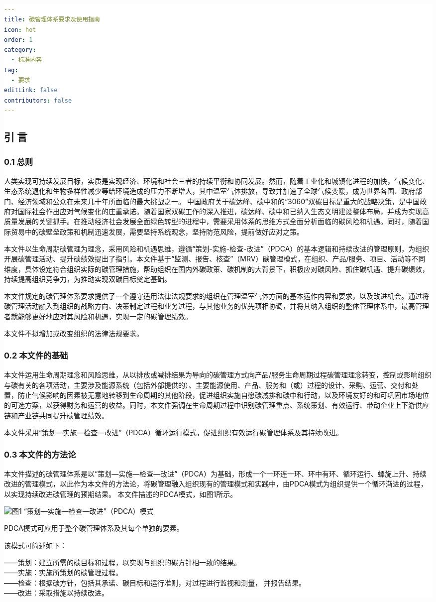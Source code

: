 ```yaml
---
title: 碳管理体系要求及使用指南
icon: hot
order: 1
category:
  - 标准内容
tag:
  - 要求
editLink: false
contributors: false
---
```




## 引 言
### 0.1 总则
人类实现可持续发展目标，实质是实现经济、环境和社会三者的持续平衡和协同发展。然而，随着工业化和城镇化进程的加快，气候变化、生态系统退化和生物多样性减少等给环境造成的压力不断增大，其中温室气体排放，导致并加速了全球气候变暖，成为世界各国、政府部门、经济领域和公众在未来几十年所面临的最大挑战之一。 中国政府关于碳达峰、碳中和的“3060”双碳目标是重大的战略决策，是中国政府对国际社会作出应对气候变化的庄重承诺。随着国家双碳工作的深入推进，碳达峰、碳中和已纳入生态文明建设整体布局，并成为实现高质量发展的关键抓手。在推动经济社会发展全面绿色转型的进程中，需要采用体系的思维方式全面分析面临的碳风险和机遇。同时，随着国际贸易中的碳壁垒政策和机制迅速发展，需要坚持系统观念，坚持防范风险，提前做好应对之策。

本文件以生命周期碳管理为理念，采用风险和机遇思维，遵循“策划-实施-检查-改进”（PDCA）的基本逻辑和持续改进的管理原则，为组织开展碳管理活动、提升碳绩效提出了指引。本文件基于“监测、报告、核查”（MRV）碳管理模式，在组织、产品/服务、项目、活动等不同维度，具体设定符合组织实际的碳管理措施，帮助组织在国内外碳政策、碳机制的大背景下，积极应对碳风险、抓住碳机遇、提升碳绩效，持续提高组织竞争力，为推动实现双碳目标奠定基础。

本文件规定的碳管理体系要求提供了一个遵守适用法律法规要求的组织在管理温室气体方面的基本运作内容和要求，以及改进机会。通过将碳管理活动融入到组织的战略方向、决策制定过程和业务过程，与其他业务的优先项相协调，并将其纳入组织的整体管理体系中，最高管理者就能够更好地应对其风险和机遇，实现一定的碳管理绩效。

本文件不拟增加或改变组织的法律法规要求。

### 0.2 本文件的基础
本文件运用生命周期理念和风险思维，从以排放或减排结果为导向的碳管理方式向产品/服务生命周期过程碳管理理念转变，控制或影响组织与碳有关的各项活动，主要涉及能源系统（包括外部提供的）、主要能源使用、产品、服务和（或）过程的设计、采购、运营、交付和处置，防止气候影响的因素被无意地转移到生命周期的其他阶段，促进组织实施自愿碳减排和碳中和行动，以及环境友好的和可巩固市场地位的可选方案，以获得财务和运营的收益。同时，本文件强调在生命周期过程中识别碳管理重点、系统策划、有效运行、带动企业上下游供应链和产业链共同提升碳管理绩效。

本文件采用“策划—实施—检查—改进”（PDCA）循环运行模式，促进组织有效运行碳管理体系及其持续改进。

### 0.3 本文件的方法论
本文件描述的碳管理体系是以“策划—实施—检查—改进”（PDCA）为基础，形成一个一环连一环、环中有环、循环运行、螺旋上升、持续改进的管理模式，以此作为本文件的方法论，将碳管理融入组织现有的管理模式和实践中，由PDCA模式为组织提供一个循环渐进的过程，以实现持续改进碳管理的预期结果。
本文件描述的PDCA模式，如图1所示。

![图1 “策划—实施—检查—改进”（PDCA）模式](https://cdn.jsdelivr.net/gh/knifesoft/imgcloud@master/2013/202302201125330.png)

PDCA模式可应用于整个碳管理体系及其每个单独的要素。

该模式可简述如下：

——策划：建立所需的碳目标和过程，以实现与组织的碳方针相一致的结果。<br/>——实施：实施所策划的碳管理过程。<br/>——检查：根据碳方针，包括其承诺、碳目标和运行准则，对过程进行监视和测量， 并报告结果。<br/>——改进：采取措施以持续改进。
